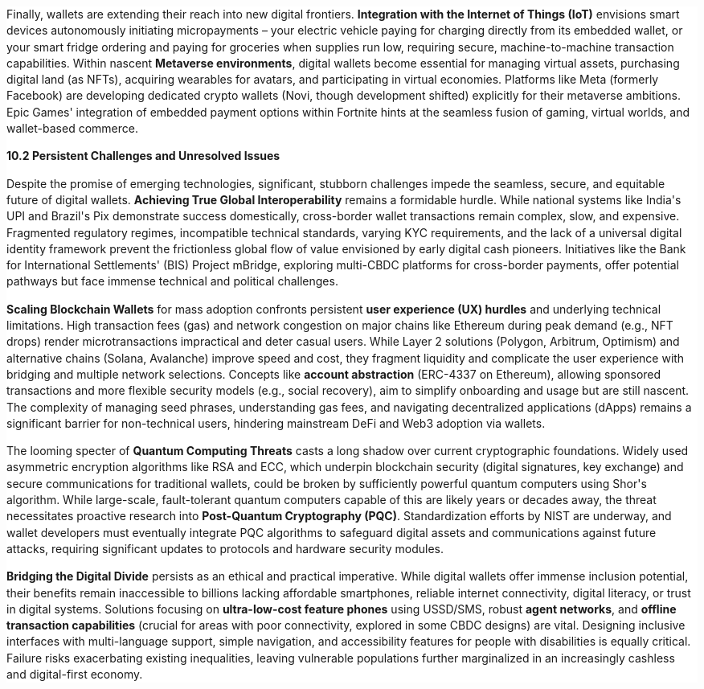 Finally, wallets are extending their reach into new digital frontiers. **Integration with the Internet of Things (IoT)** envisions smart devices autonomously initiating micropayments – your electric vehicle paying for charging directly from its embedded wallet, or your smart fridge ordering and paying for groceries when supplies run low, requiring secure, machine-to-machine transaction capabilities. Within nascent **Metaverse environments**, digital wallets become essential for managing virtual assets, purchasing digital land (as NFTs), acquiring wearables for avatars, and participating in virtual economies. Platforms like Meta (formerly Facebook) are developing dedicated crypto wallets (Novi, though development shifted) explicitly for their metaverse ambitions. Epic Games' integration of embedded payment options within Fortnite hints at the seamless fusion of gaming, virtual worlds, and wallet-based commerce.

**10.2 Persistent Challenges and Unresolved Issues**

Despite the promise of emerging technologies, significant, stubborn challenges impede the seamless, secure, and equitable future of digital wallets. **Achieving True Global Interoperability** remains a formidable hurdle. While national systems like India's UPI and Brazil's Pix demonstrate success domestically, cross-border wallet transactions remain complex, slow, and expensive. Fragmented regulatory regimes, incompatible technical standards, varying KYC requirements, and the lack of a universal digital identity framework prevent the frictionless global flow of value envisioned by early digital cash pioneers. Initiatives like the Bank for International Settlements' (BIS) Project mBridge, exploring multi-CBDC platforms for cross-border payments, offer potential pathways but face immense technical and political challenges.

**Scaling Blockchain Wallets** for mass adoption confronts persistent **user experience (UX) hurdles** and underlying technical limitations. High transaction fees (gas) and network congestion on major chains like Ethereum during peak demand (e.g., NFT drops) render microtransactions impractical and deter casual users. While Layer 2 solutions (Polygon, Arbitrum, Optimism) and alternative chains (Solana, Avalanche) improve speed and cost, they fragment liquidity and complicate the user experience with bridging and multiple network selections. Concepts like **account abstraction** (ERC-4337 on Ethereum), allowing sponsored transactions and more flexible security models (e.g., social recovery), aim to simplify onboarding and usage but are still nascent. The complexity of managing seed phrases, understanding gas fees, and navigating decentralized applications (dApps) remains a significant barrier for non-technical users, hindering mainstream DeFi and Web3 adoption via wallets.

The looming specter of **Quantum Computing Threats** casts a long shadow over current cryptographic foundations. Widely used asymmetric encryption algorithms like RSA and ECC, which underpin blockchain security (digital signatures, key exchange) and secure communications for traditional wallets, could be broken by sufficiently powerful quantum computers using Shor's algorithm. While large-scale, fault-tolerant quantum computers capable of this are likely years or decades away, the threat necessitates proactive research into **Post-Quantum Cryptography (PQC)**. Standardization efforts by NIST are underway, and wallet developers must eventually integrate PQC algorithms to safeguard digital assets and communications against future attacks, requiring significant updates to protocols and hardware security modules.

**Bridging the Digital Divide** persists as an ethical and practical imperative. While digital wallets offer immense inclusion potential, their benefits remain inaccessible to billions lacking affordable smartphones, reliable internet connectivity, digital literacy, or trust in digital systems. Solutions focusing on **ultra-low-cost feature phones** using USSD/SMS, robust **agent networks**, and **offline transaction capabilities** (crucial for areas with poor connectivity, explored in some CBDC designs) are vital. Designing inclusive interfaces with multi-language support, simple navigation, and accessibility features for people with disabilities is equally critical. Failure risks exacerbating existing inequalities, leaving vulnerable populations further marginalized in an increasingly cashless and digital-first economy.
